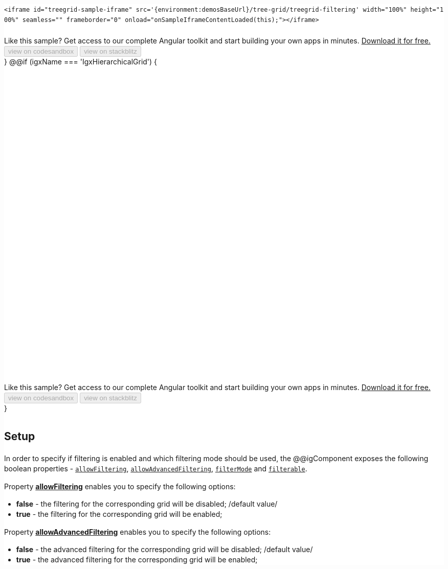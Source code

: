     <iframe id="treegrid-sample-iframe" src='{environment:demosBaseUrl}/tree-grid/treegrid-filtering' width="100%" height="100%" seamless="" frameborder="0" onload="onSampleIframeContentLoaded(this);"></iframe>
</div>
<p style="margin: 0;padding-top: 0.5rem">Like this sample? Get access to our complete Angular toolkit and start building your own apps in minutes. <a class="no-external-icon mchNoDecorate trackCTA" target="_blank" href="https://www.infragistics.com/products/ignite-ui-angular/download" data-xd-ga-action="Download" data-xd-ga-label="Ignite UI for Angular">Download it for free.</a></p>
<div>
<button data-localize="codesandbox" disabled class="codesandbox-btn" data-iframe-id="treegrid-sample-iframe" data-demos-base-url="{environment:demosBaseUrl}">view on codesandbox</button>
<button data-localize="stackblitz" disabled class="stackblitz-btn" data-iframe-id="treegrid-sample-iframe" data-demos-base-url="{environment:demosBaseUrl}">view on stackblitz</button>
</div>
}
@@if (igxName === 'IgxHierarchicalGrid') {
<div class="sample-container loading" style="height:610px">
    <iframe id="hierarchical-grid-sample-iframe" src='{environment:demosBaseUrl}/hierarchical-grid/hierarchical-grid-filtering' width="100%" height="100%" seamless="" frameborder="0" onload="onSampleIframeContentLoaded(this);"></iframe>
</div>
<p style="margin: 0;padding-top: 0.5rem">Like this sample? Get access to our complete Angular toolkit and start building your own apps in minutes. <a class="no-external-icon mchNoDecorate trackCTA" target="_blank" href="https://www.infragistics.com/products/ignite-ui-angular/download" data-xd-ga-action="Download" data-xd-ga-label="Ignite UI for Angular">Download it for free.</a></p>
<div>
<button data-localize="codesandbox" disabled class="codesandbox-btn" data-iframe-id="hierarchical-grid-sample-iframe" data-demos-base-url="{environment:demosBaseUrl}">view on codesandbox</button>
<button data-localize="stackblitz" disabled class="stackblitz-btn" data-iframe-id="hierarchical-grid-sample-iframe" data-demos-base-url="{environment:demosBaseUrl}">view on stackblitz</button>
</div>
}

<div class="divider--half"></div>

## Setup
In order to specify if filtering is enabled and which filtering mode should be used, the @@igComponent exposes the following boolean properties - [`allowFiltering`]({environment:angularApiUrl}/classes/@@igTypeDoc.html#allowfiltering), [`allowAdvancedFiltering`]({environment:angularApiUrl}/classes/@@igTypeDoc.html#allowadvancedfiltering), [`filterMode`]({environment:angularApiUrl}/classes/@@igTypeDoc.html#filtermode) and [`filterable`]({environment:angularApiUrl}/classes/igxcolumncomponent.html#filterable).

Property **[allowFiltering]({environment:angularApiUrl}/classes/@@igTypeDoc.html#allowfiltering)** enables you to specify the following options:
- **false** - the filtering for the corresponding grid will be disabled; /default value/
- **true** - the filtering for the corresponding grid will be enabled;

Property **[allowAdvancedFiltering]({environment:angularApiUrl}/classes/@@igTypeDoc.html#allowadvancedfiltering)** enables you to specify the following options:
- **false** - the advanced filtering for the corresponding grid will be disabled; /default value/
- **true** - the advanced filtering for the corresponding grid will be enabled;
